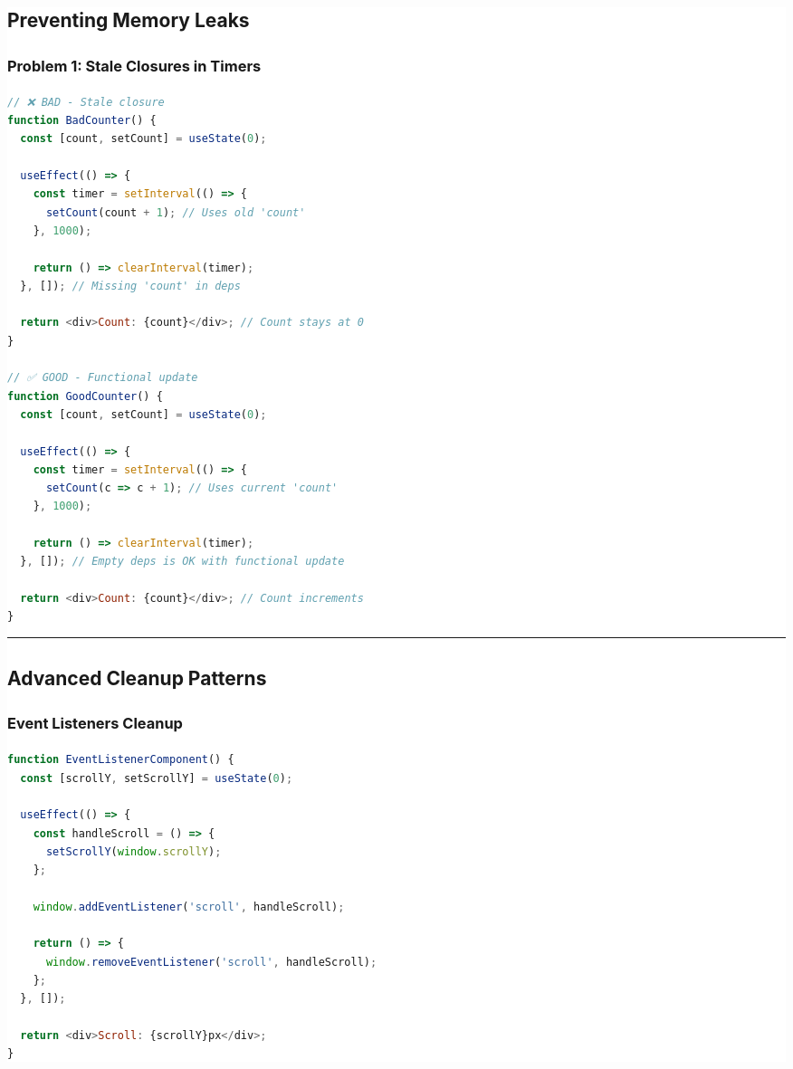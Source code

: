 
## Preventing Memory Leaks

### Problem 1: Stale Closures in Timers

```javascript
// ❌ BAD - Stale closure
function BadCounter() {
  const [count, setCount] = useState(0);
  
  useEffect(() => {
    const timer = setInterval(() => {
      setCount(count + 1); // Uses old 'count'
    }, 1000);
    
    return () => clearInterval(timer);
  }, []); // Missing 'count' in deps
  
  return <div>Count: {count}</div>; // Count stays at 0
}

// ✅ GOOD - Functional update
function GoodCounter() {
  const [count, setCount] = useState(0);
  
  useEffect(() => {
    const timer = setInterval(() => {
      setCount(c => c + 1); // Uses current 'count'
    }, 1000);
    
    return () => clearInterval(timer);
  }, []); // Empty deps is OK with functional update
  
  return <div>Count: {count}</div>; // Count increments
}
```

---

## Advanced Cleanup Patterns

### Event Listeners Cleanup

```javascript
function EventListenerComponent() {
  const [scrollY, setScrollY] = useState(0);
  
  useEffect(() => {
    const handleScroll = () => {
      setScrollY(window.scrollY);
    };
    
    window.addEventListener('scroll', handleScroll);
    
    return () => {
      window.removeEventListener('scroll', handleScroll);
    };
  }, []);
  
  return <div>Scroll: {scrollY}px</div>;
}
```
